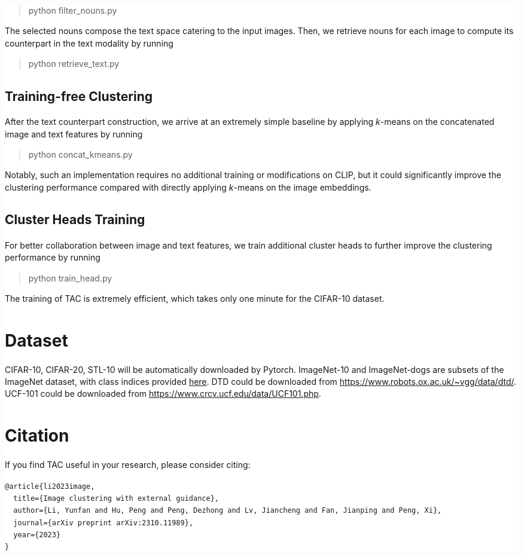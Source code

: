 > python filter_nouns.py

The selected nouns compose the text space catering to the input images. Then, we retrieve nouns for each image to compute its counterpart in the text modality by running

> python retrieve_text.py

## Training-free Clustering
After the text counterpart construction, we arrive at an extremely simple baseline by applying $k$-means on the concatenated image and text features by running

> python concat_kmeans.py

Notably, such an implementation requires no additional training or modifications on CLIP, but it could significantly improve the clustering performance compared with directly applying $k$-means on the image embeddings.

## Cluster Heads Training
For better collaboration between image and text features, we train additional cluster heads to further improve the clustering performance by running

> python train_head.py

The training of TAC is extremely efficient, which takes only one minute for the CIFAR-10 dataset.

# Dataset

CIFAR-10, CIFAR-20, STL-10 will be automatically downloaded by Pytorch. ImageNet-10 and ImageNet-dogs are subsets of the ImageNet dataset, with class indices provided [here](https://github.com/Yunfan-Li/Contrastive-Clustering/tree/main/datasets). DTD could be downloaded from https://www.robots.ox.ac.uk/~vgg/data/dtd/. UCF-101 could be downloaded from https://www.crcv.ucf.edu/data/UCF101.php.

# Citation

If you find TAC useful in your research, please consider citing:
```
@article{li2023image,
  title={Image clustering with external guidance},
  author={Li, Yunfan and Hu, Peng and Peng, Dezhong and Lv, Jiancheng and Fan, Jianping and Peng, Xi},
  journal={arXiv preprint arXiv:2310.11989},
  year={2023}
}
```
